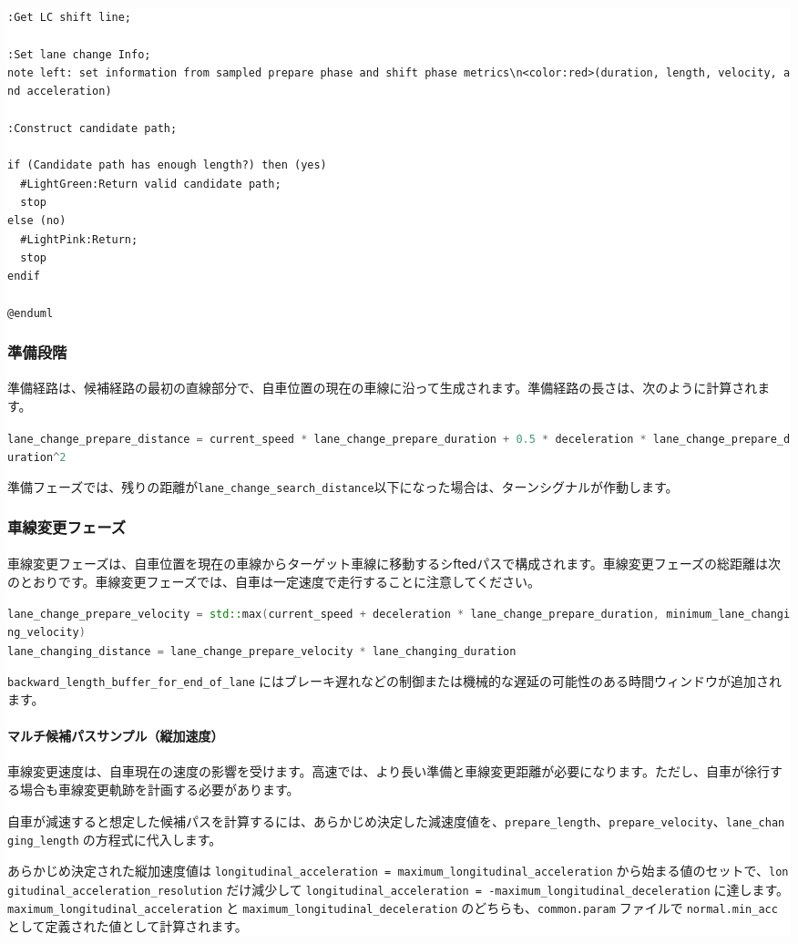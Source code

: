 ```plantuml
:Get LC shift line;

:Set lane change Info;
note left: set information from sampled prepare phase and shift phase metrics\n<color:red>(duration, length, velocity, and acceleration)

:Construct candidate path;

if (Candidate path has enough length?) then (yes)
  #LightGreen:Return valid candidate path;
  stop
else (no)
  #LightPink:Return;
  stop
endif

@enduml
```

### 準備段階

準備経路は、候補経路の最初の直線部分で、自車位置の現在の車線に沿って生成されます。準備経路の長さは、次のように計算されます。


```C++
lane_change_prepare_distance = current_speed * lane_change_prepare_duration + 0.5 * deceleration * lane_change_prepare_duration^2
```

準備フェーズでは、残りの距離が`lane_change_search_distance`以下になった場合は、ターンシグナルが作動します。

### 車線変更フェーズ

車線変更フェーズは、自車位置を現在の車線からターゲット車線に移動するシftedパスで構成されます。車線変更フェーズの総距離は次のとおりです。車線変更フェーズでは、自車は一定速度で走行することに注意してください。


```C++
lane_change_prepare_velocity = std::max(current_speed + deceleration * lane_change_prepare_duration, minimum_lane_changing_velocity)
lane_changing_distance = lane_change_prepare_velocity * lane_changing_duration
```

`backward_length_buffer_for_end_of_lane` にはブレーキ遅れなどの制御または機械的な遅延の可能性のある時間ウィンドウが追加されます。

#### マルチ候補パスサンプル（縦加速度）

車線変更速度は、自車現在の速度の影響を受けます。高速では、より長い準備と車線変更距離が必要になります。ただし、自車が徐行する場合も車線変更軌跡を計画する必要があります。

自車が減速すると想定した候補パスを計算するには、あらかじめ決定した減速度値を、`prepare_length`、`prepare_velocity`、`lane_changing_length` の方程式に代入します。

あらかじめ決定された縦加速度値は `longitudinal_acceleration = maximum_longitudinal_acceleration` から始まる値のセットで、`longitudinal_acceleration_resolution` だけ減少して `longitudinal_acceleration = -maximum_longitudinal_deceleration` に達します。`maximum_longitudinal_acceleration` と `maximum_longitudinal_deceleration` のどちらも、`common.param` ファイルで `normal.min_acc` として定義された値として計算されます。
